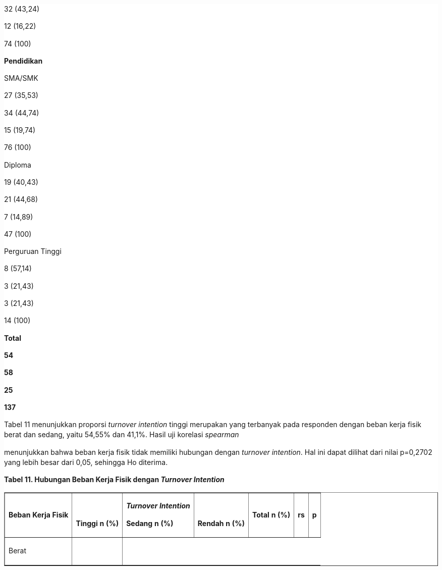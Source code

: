 <p><span class="font8">32 (43,24)</span></p></td><td style="vertical-align:middle;">
<p><span class="font8">12 (16,22)</span></p></td><td style="vertical-align:middle;">
<p><span class="font8">74 (100)</span></p></td></tr>
<tr><td style="vertical-align:middle;">
<p><span class="font8" style="font-weight:bold;">Pendidikan</span></p></td><td style="vertical-align:top;"></td><td style="vertical-align:top;"></td><td style="vertical-align:top;"></td><td style="vertical-align:top;"></td></tr>
<tr><td style="vertical-align:middle;">
<p><span class="font8">SMA/SMK</span></p></td><td style="vertical-align:middle;">
<p><span class="font8">27 (35,53)</span></p></td><td style="vertical-align:middle;">
<p><span class="font8">34 (44,74)</span></p></td><td style="vertical-align:middle;">
<p><span class="font8">15 (19,74)</span></p></td><td style="vertical-align:middle;">
<p><span class="font8">76 (100)</span></p></td></tr>
<tr><td style="vertical-align:middle;">
<p><span class="font8">Diploma</span></p></td><td style="vertical-align:middle;">
<p><span class="font8">19 (40,43)</span></p></td><td style="vertical-align:middle;">
<p><span class="font8">21 (44,68)</span></p></td><td style="vertical-align:middle;">
<p><span class="font8">7 (14,89)</span></p></td><td style="vertical-align:middle;">
<p><span class="font8">47 (100)</span></p></td></tr>
<tr><td style="vertical-align:middle;">
<p><span class="font8">Perguruan Tinggi</span></p></td><td style="vertical-align:middle;">
<p><span class="font8">8 (57,14)</span></p></td><td style="vertical-align:middle;">
<p><span class="font8">3 (21,43)</span></p></td><td style="vertical-align:middle;">
<p><span class="font8">3 (21,43)</span></p></td><td style="vertical-align:middle;">
<p><span class="font8">14 (100)</span></p></td></tr>
<tr><td style="vertical-align:middle;">
<p><span class="font8" style="font-weight:bold;">Total</span></p></td><td style="vertical-align:middle;">
<p><span class="font8" style="font-weight:bold;">54</span></p></td><td style="vertical-align:middle;">
<p><span class="font8" style="font-weight:bold;">58</span></p></td><td style="vertical-align:middle;">
<p><span class="font8" style="font-weight:bold;">25</span></p></td><td style="vertical-align:middle;">
<p><span class="font8" style="font-weight:bold;">137</span></p></td></tr>
</table>
<p><span class="font8">Tabel 11 menunjukkan proporsi </span><span class="font8" style="font-style:italic;">turnover intention</span><span class="font8"> tinggi merupakan yang terbanyak pada responden dengan beban kerja fisik berat dan sedang, yaitu 54,55% dan 41,1%. Hasil uji korelasi </span><span class="font8" style="font-style:italic;">spearman</span></p>
<p><span class="font8">menunjukkan bahwa beban kerja fisik tidak memiliki hubungan dengan </span><span class="font8" style="font-style:italic;">turnover intention</span><span class="font8">. Hal ini dapat dilihat dari nilai p=0,2702 yang lebih besar dari 0,05, sehingga Ho diterima.</span></p>
<div>
<p><span class="font8" style="font-weight:bold;">Tabel 11. Hubungan Beban Kerja Fisik dengan </span><span class="font8" style="font-weight:bold;font-style:italic;">Turnover Intention</span></p>
<table border="1">
<tr><td style="vertical-align:middle;">
<p><span class="font7" style="font-weight:bold;">Beban Kerja Fisik</span></p></td><td style="vertical-align:bottom;">
<p><span class="font7" style="font-weight:bold;">Tinggi n (%)</span></p></td><td style="vertical-align:middle;">
<p><span class="font7" style="font-weight:bold;font-style:italic;">Turnover Intention</span></p>
<p><span class="font7" style="font-weight:bold;">Sedang n (%)</span></p></td><td style="vertical-align:bottom;">
<p><span class="font7" style="font-weight:bold;">Rendah n (%)</span></p></td><td style="vertical-align:middle;">
<p><span class="font7" style="font-weight:bold;">Total n (%)</span></p></td><td style="vertical-align:middle;">
<p><span class="font7" style="font-weight:bold;">r</span><span class="font4" style="font-weight:bold;">s</span></p></td><td style="vertical-align:middle;">
<p><span class="font7" style="font-weight:bold;">p</span></p></td></tr>
<tr><td style="vertical-align:middle;">
<p><span class="font7">Berat</span></p></td><td style="vertical-align:middle;">